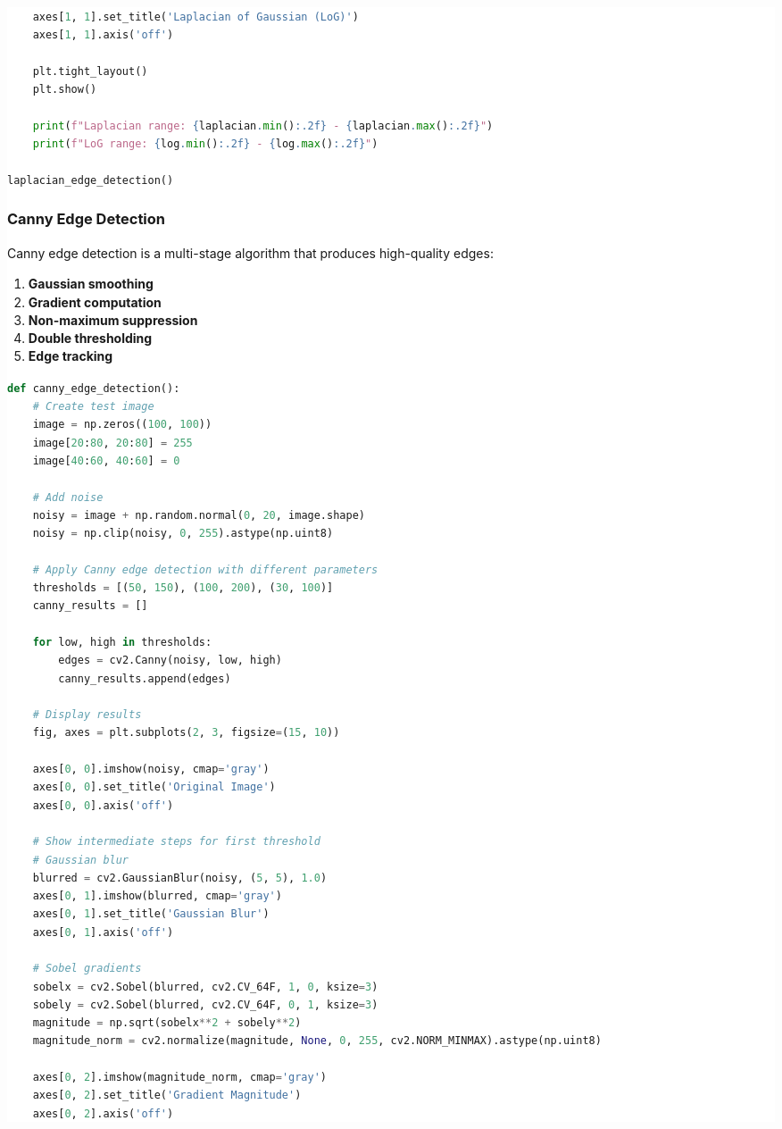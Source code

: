 ```python
    axes[1, 1].set_title('Laplacian of Gaussian (LoG)')
    axes[1, 1].axis('off')
    
    plt.tight_layout()
    plt.show()
    
    print(f"Laplacian range: {laplacian.min():.2f} - {laplacian.max():.2f}")
    print(f"LoG range: {log.min():.2f} - {log.max():.2f}")

laplacian_edge_detection()
```

### Canny Edge Detection

Canny edge detection is a multi-stage algorithm that produces high-quality edges:

1. **Gaussian smoothing**
2. **Gradient computation**
3. **Non-maximum suppression**
4. **Double thresholding**
5. **Edge tracking**

```python
def canny_edge_detection():
    # Create test image
    image = np.zeros((100, 100))
    image[20:80, 20:80] = 255
    image[40:60, 40:60] = 0
    
    # Add noise
    noisy = image + np.random.normal(0, 20, image.shape)
    noisy = np.clip(noisy, 0, 255).astype(np.uint8)
    
    # Apply Canny edge detection with different parameters
    thresholds = [(50, 150), (100, 200), (30, 100)]
    canny_results = []
    
    for low, high in thresholds:
        edges = cv2.Canny(noisy, low, high)
        canny_results.append(edges)
    
    # Display results
    fig, axes = plt.subplots(2, 3, figsize=(15, 10))
    
    axes[0, 0].imshow(noisy, cmap='gray')
    axes[0, 0].set_title('Original Image')
    axes[0, 0].axis('off')
    
    # Show intermediate steps for first threshold
    # Gaussian blur
    blurred = cv2.GaussianBlur(noisy, (5, 5), 1.0)
    axes[0, 1].imshow(blurred, cmap='gray')
    axes[0, 1].set_title('Gaussian Blur')
    axes[0, 1].axis('off')
    
    # Sobel gradients
    sobelx = cv2.Sobel(blurred, cv2.CV_64F, 1, 0, ksize=3)
    sobely = cv2.Sobel(blurred, cv2.CV_64F, 0, 1, ksize=3)
    magnitude = np.sqrt(sobelx**2 + sobely**2)
    magnitude_norm = cv2.normalize(magnitude, None, 0, 255, cv2.NORM_MINMAX).astype(np.uint8)
    
    axes[0, 2].imshow(magnitude_norm, cmap='gray')
    axes[0, 2].set_title('Gradient Magnitude')
    axes[0, 2].axis('off')
```